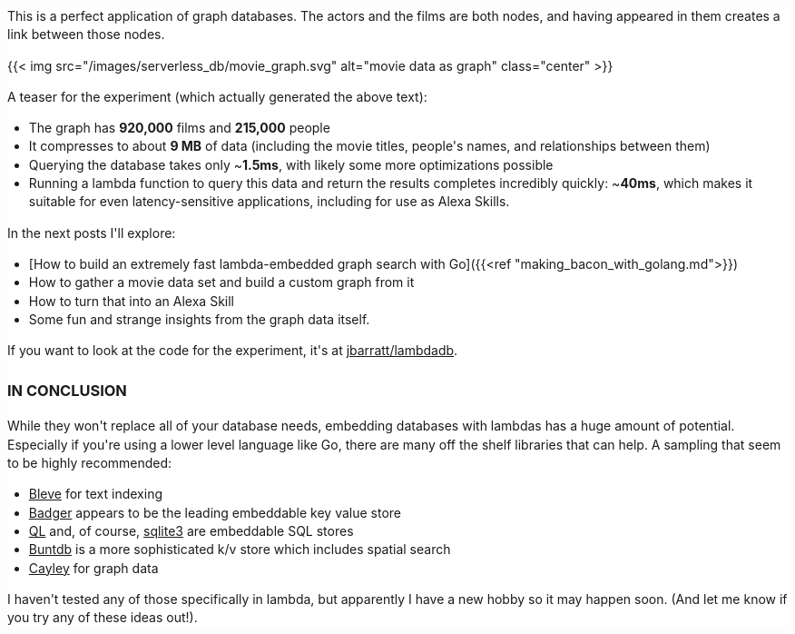 This is a perfect application of graph databases. The actors and the films are both nodes, and having appeared in them creates a link between those nodes.

{{< img src="/images/serverless_db/movie_graph.svg"  alt="movie data as graph"   class="center"  >}}

A teaser for the experiment (which actually generated the above text):

* The graph has **920,000** films and **215,000** people
* It compresses to about **9 MB** of data (including the movie titles, people's names, and relationships between them)
* Querying the database takes only ~**1.5ms**, with likely some more optimizations possible
* Running a lambda function to query this data and return the results completes incredibly quickly: ~**40ms**, which makes it suitable for even latency-sensitive applications, including for use as Alexa Skills.

In the next posts I'll explore:

* [How to build an extremely fast lambda-embedded graph search with Go]({{<ref "making_bacon_with_golang.md">}})
* How to gather a movie data set and build a custom graph from it
* How to turn that into an Alexa Skill
* Some fun and strange insights from the graph data itself.

If you want to look at the code for the experiment, it's at [jbarratt/lambdadb](https://github.com/jbarratt/lambdadb).



### IN CONCLUSION

While they won't replace all of your database needs, embedding databases with lambdas has a huge amount of potential. Especially if you're using a lower level language like Go, there are many off the shelf libraries that can help. A sampling that seem to be highly recommended:

* [Bleve](https://github.com/blevesearch/bleve) for text indexing
* [Badger](https://github.com/dgraph-io/badger) appears to be the leading embeddable key value store
* [QL](https://github.com/cznic/ql) and, of course, [sqlite3](https://github.com/mattn/go-sqlite3) are embeddable SQL stores
* [Buntdb](https://github.com/tidwall/buntdb) is a more sophisticated k/v store which includes spatial search
* [Cayley](https://cayley.io/) for graph data

I haven't tested any of those specifically in lambda, but apparently I have a new hobby so it may happen soon. (And let me know if you try any of these ideas out!).

